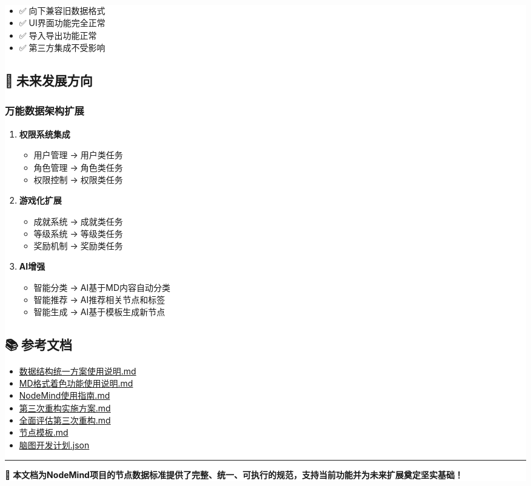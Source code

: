 - ✅ 向下兼容旧数据格式
- ✅ UI界面功能完全正常
- ✅ 导入导出功能正常
- ✅ 第三方集成不受影响

## 🎯 **未来发展方向**

### **万能数据架构扩展**

1. **权限系统集成**
   - 用户管理 → 用户类任务
   - 角色管理 → 角色类任务  
   - 权限控制 → 权限类任务

2. **游戏化扩展**
   - 成就系统 → 成就类任务
   - 等级系统 → 等级类任务
   - 奖励机制 → 奖励类任务

3. **AI增强**
   - 智能分类 → AI基于MD内容自动分类
   - 智能推荐 → AI推荐相关节点和标签
   - 智能生成 → AI基于模板生成新节点

## 📚 **参考文档**

- [数据结构统一方案使用说明.md](./数据结构统一方案使用说明.md)
- [MD格式着色功能使用说明.md](./MD格式着色功能使用说明.md)
- [NodeMind使用指南.md](./NodeMind使用指南.md)
- [第三次重构实施方案.md](./md-jsmind-第三次重构实施方案.md)
- [全面评估第三次重构.md](./md-jsmind-全面评估第三次重构.md)
- [节点模板.md](./节点模板.md)
- [脑图开发计划.json](../脑图开发计划.json)

---

🎉 **本文档为NodeMind项目的节点数据标准提供了完整、统一、可执行的规范，支持当前功能并为未来扩展奠定坚实基础！** 